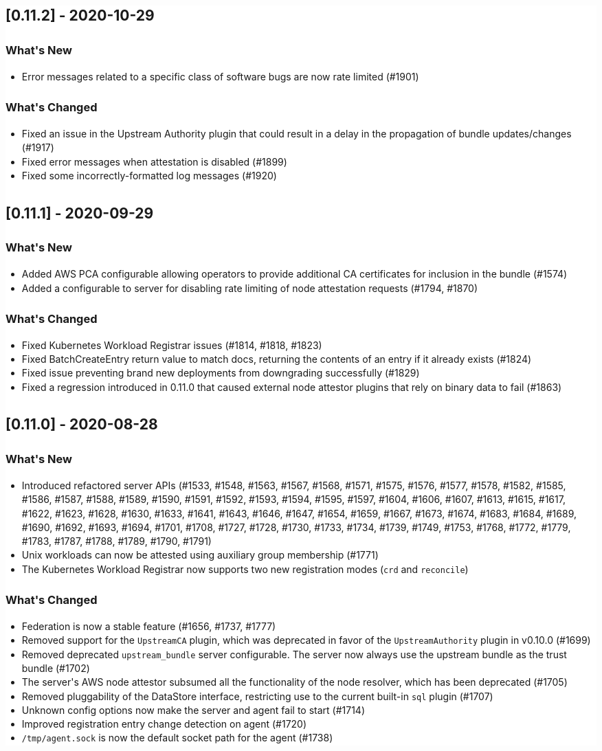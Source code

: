 ## [0.11.2] - 2020-10-29

### What's New
 - Error messages related to a specific class of software bugs are now rate limited (#1901)

### What's Changed
- Fixed an issue in the Upstream Authority plugin that could result in a delay in the propagation of bundle updates/changes (#1917)
- Fixed error messages when attestation is disabled (#1899)
- Fixed some incorrectly-formatted log messages (#1920)

## [0.11.1] - 2020-09-29

### What's New
- Added AWS PCA configurable allowing operators to provide additional CA certificates for inclusion in the bundle (#1574)
- Added a configurable to server for disabling rate limiting of node attestation requests (#1794, #1870)

### What's Changed
- Fixed Kubernetes Workload Registrar issues (#1814, #1818, #1823)
- Fixed BatchCreateEntry return value to match docs, returning the contents of an entry if it already exists (#1824)
- Fixed issue preventing brand new deployments from downgrading successfully (#1829)
- Fixed a regression introduced in 0.11.0 that caused external node attestor plugins that rely on binary data to fail (#1863)


## [0.11.0] - 2020-08-28

### What's New
- Introduced refactored server APIs (#1533, #1548, #1563, #1567, #1568, #1571, #1575, #1576, #1577, #1578, #1582, #1585, #1586, #1587, #1588, #1589, #1590, #1591, #1592, #1593, #1594, #1595, #1597, #1604, #1606, #1607, #1613, #1615, #1617, #1622, #1623, #1628, #1630, #1633, #1641, #1643, #1646, #1647, #1654, #1659, #1667, #1673, #1674, #1683, #1684, #1689, #1690, #1692, #1693, #1694, #1701, #1708, #1727, #1728, #1730, #1733, #1734, #1739, #1749, #1753, #1768, #1772, #1779, #1783, #1787, #1788, #1789, #1790, #1791)
- Unix workloads can now be attested using auxiliary group membership (#1771)
- The Kubernetes Workload Registrar now supports two new registration modes (`crd` and `reconcile`)

### What's Changed
- Federation is now a stable feature (#1656, #1737, #1777)
- Removed support for the `UpstreamCA` plugin, which was deprecated in favor of the `UpstreamAuthority` plugin in v0.10.0 (#1699)
- Removed deprecated `upstream_bundle` server configurable. The server now always use the upstream bundle as the trust bundle (#1702)
- The server's AWS node attestor subsumed all the functionality of the node resolver, which has been deprecated (#1705)
- Removed pluggability of the DataStore interface, restricting use to the current built-in `sql` plugin (#1707)
- Unknown config options now make the server and agent fail to start (#1714)
- Improved registration entry change detection on agent (#1720)
- `/tmp/agent.sock` is now the default socket path for the agent (#1738)
